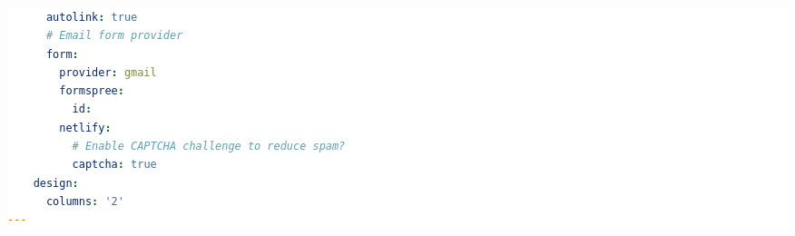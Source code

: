 ```yaml
      autolink: true
      # Email form provider
      form:
        provider: gmail
        formspree:
          id:
        netlify:
          # Enable CAPTCHA challenge to reduce spam?
          captcha: true
    design:
      columns: '2'
---
```

